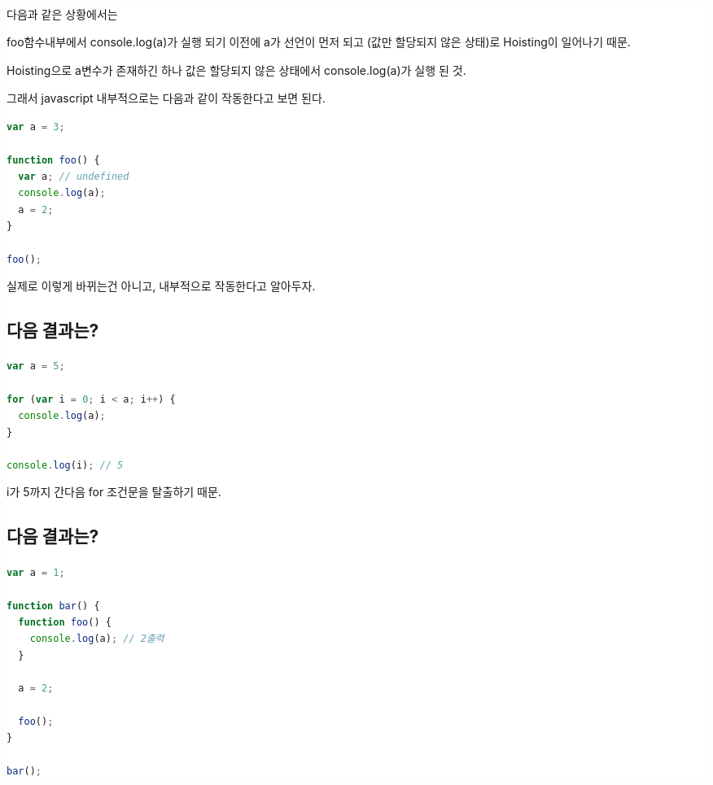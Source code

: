 다음과 같은 상황에서는 

foo함수내부에서 
console.log(a)가 실행 되기 이전에
a가 선언이 먼저 되고 (값만 할당되지 않은 상태)로 Hoisting이 일어나기 때문.

Hoisting으로 a변수가 존재하긴 하나 값은 할당되지 않은 상태에서 console.log(a)가 실행 된 것.

그래서 javascript 내부적으로는 다음과 같이 작동한다고 보면 된다.

```js
var a = 3;

function foo() {
  var a; // undefined
  console.log(a);
  a = 2;
}

foo();
```

실제로 이렇게 바뀌는건 아니고, 내부적으로 작동한다고 알아두자.



## 다음 결과는?

```js
var a = 5;

for (var i = 0; i < a; i++) {
  console.log(a);
}

console.log(i); // 5
```

i가 5까지 간다음 for 조건문을 탈출하기 때문.



## 다음 결과는?

```js
var a = 1;

function bar() {
  function foo() {
    console.log(a); // 2출력
  }
  
  a = 2;
  
  foo();
}

bar();
```
